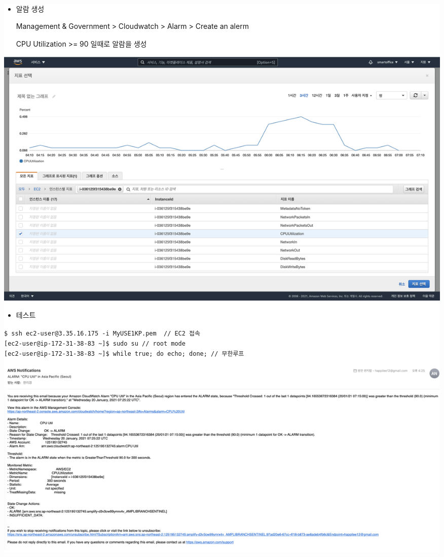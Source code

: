 

* 알람 생성

  Management & Government > Cloudwatch > Alarm > Create an alerm

  CPU Utilization >= 90 일때로 알람을 생성

![image-20210120161159529](/assets/[AWSSA]EC2/image-20210120161159529.png)



* 테스트

 ```
$ ssh ec2-user@3.35.16.175 -i MyUSE1KP.pem  // EC2 접속
[ec2-user@ip-172-31-38-83 ~]$ sudo su // root mode
[ec2-user@ip-172-31-38-83 ~]$ while true; do echo; done; // 무한루프
 ```

![image-20210120162556208](/assets/[AWSSA]EC2/image-20210120162556208.png)
